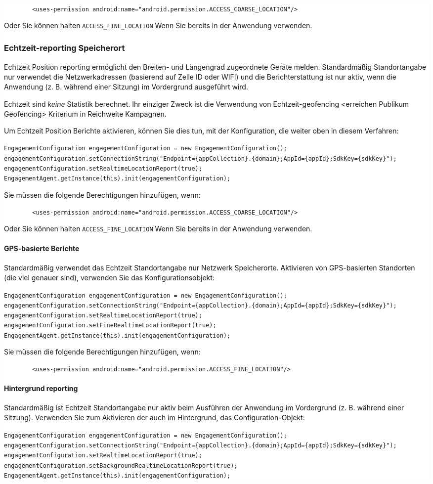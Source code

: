             <uses-permission android:name="android.permission.ACCESS_COARSE_LOCATION"/>

Oder Sie können halten ``ACCESS_FINE_LOCATION`` Wenn Sie bereits in der Anwendung verwenden.

### <a name="real-time-location-reporting"></a>Echtzeit-reporting Speicherort

Echtzeit Position reporting ermöglicht den Breiten- und Längengrad zugeordnete Geräte melden. Standardmäßig Standortangabe nur verwendet die Netzwerkadressen (basierend auf Zelle ID oder WIFI) und die Berichterstattung ist nur aktiv, wenn die Anwendung (z. B. während einer Sitzung) im Vordergrund ausgeführt wird.

Echtzeit sind *keine* Statistik berechnet. Ihr einziger Zweck ist die Verwendung von Echtzeit-geofencing \<erreichen Publikum Geofencing\> Kriterium in Reichweite Kampagnen.

Um Echtzeit Position Berichte aktivieren, können Sie dies tun, mit der Konfiguration, die weiter oben in diesem Verfahren:

    EngagementConfiguration engagementConfiguration = new EngagementConfiguration();
    engagementConfiguration.setConnectionString("Endpoint={appCollection}.{domain};AppId={appId};SdkKey={sdkKey}");
    engagementConfiguration.setRealtimeLocationReport(true);
    EngagementAgent.getInstance(this).init(engagementConfiguration);

Sie müssen die folgende Berechtigungen hinzufügen, wenn:

            <uses-permission android:name="android.permission.ACCESS_COARSE_LOCATION"/>

Oder Sie können halten ``ACCESS_FINE_LOCATION`` Wenn Sie bereits in der Anwendung verwenden.

#### <a name="gps-based-reporting"></a>GPS-basierte Berichte

Standardmäßig verwendet das Echtzeit Standortangabe nur Netzwerk Speicherorte. Aktivieren von GPS-basierten Standorten (die viel genauer sind), verwenden Sie das Konfigurationsobjekt:

    EngagementConfiguration engagementConfiguration = new EngagementConfiguration();
    engagementConfiguration.setConnectionString("Endpoint={appCollection}.{domain};AppId={appId};SdkKey={sdkKey}");
    engagementConfiguration.setRealtimeLocationReport(true);
    engagementConfiguration.setFineRealtimeLocationReport(true);
    EngagementAgent.getInstance(this).init(engagementConfiguration);

Sie müssen die folgende Berechtigungen hinzufügen, wenn:

            <uses-permission android:name="android.permission.ACCESS_FINE_LOCATION"/>

#### <a name="background-reporting"></a>Hintergrund reporting

Standardmäßig ist Echtzeit Standortangabe nur aktiv beim Ausführen der Anwendung im Vordergrund (z. B. während einer Sitzung). Verwenden Sie zum Aktivieren der auch im Hintergrund, das Configuration-Objekt:

    EngagementConfiguration engagementConfiguration = new EngagementConfiguration();
    engagementConfiguration.setConnectionString("Endpoint={appCollection}.{domain};AppId={appId};SdkKey={sdkKey}");
    engagementConfiguration.setRealtimeLocationReport(true);
    engagementConfiguration.setBackgroundRealtimeLocationReport(true);
    EngagementAgent.getInstance(this).init(engagementConfiguration);
